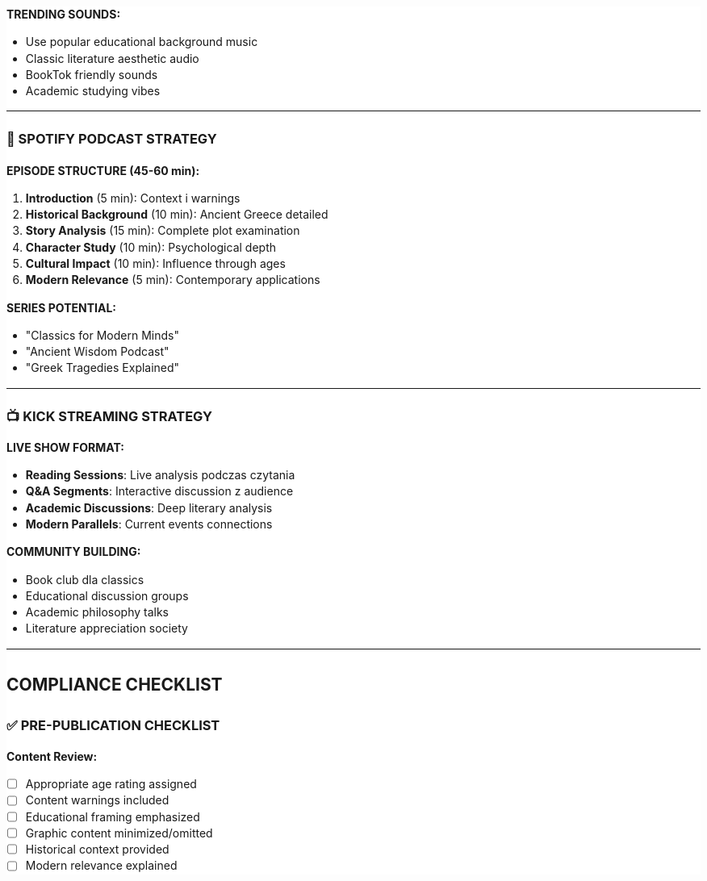 **TRENDING SOUNDS:**
- Use popular educational background music
- Classic literature aesthetic audio
- BookTok friendly sounds
- Academic studying vibes

---

### 🎵 SPOTIFY PODCAST STRATEGY

**EPISODE STRUCTURE (45-60 min):**
1. **Introduction** (5 min): Context i warnings
2. **Historical Background** (10 min): Ancient Greece detailed
3. **Story Analysis** (15 min): Complete plot examination
4. **Character Study** (10 min): Psychological depth
5. **Cultural Impact** (10 min): Influence through ages
6. **Modern Relevance** (5 min): Contemporary applications

**SERIES POTENTIAL:**
- "Classics for Modern Minds"
- "Ancient Wisdom Podcast"
- "Greek Tragedies Explained"

---

### 📺 KICK STREAMING STRATEGY  

**LIVE SHOW FORMAT:**
- **Reading Sessions**: Live analysis podczas czytania
- **Q&A Segments**: Interactive discussion z audience
- **Academic Discussions**: Deep literary analysis
- **Modern Parallels**: Current events connections

**COMMUNITY BUILDING:**
- Book club dla classics
- Educational discussion groups
- Academic philosophy talks
- Literature appreciation society

---

## COMPLIANCE CHECKLIST

### ✅ PRE-PUBLICATION CHECKLIST

**Content Review:**
- [ ] Appropriate age rating assigned
- [ ] Content warnings included
- [ ] Educational framing emphasized
- [ ] Graphic content minimized/omitted
- [ ] Historical context provided
- [ ] Modern relevance explained
